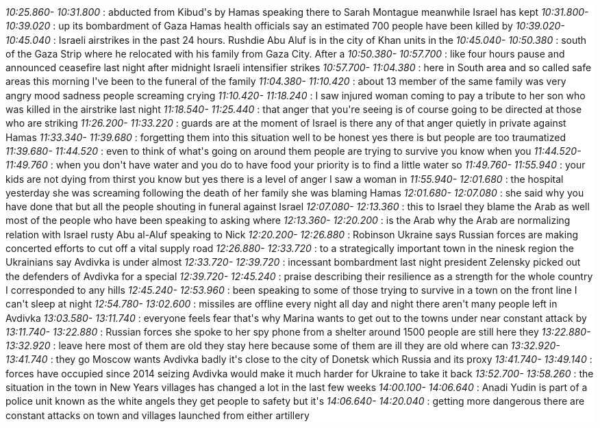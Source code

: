 *10:25.860- 10:31.800* :  abducted from Kibud's by Hamas speaking there to Sarah Montague meanwhile Israel has kept
*10:31.800- 10:39.020* :  up its bombardment of Gaza Hamas health officials say an estimated 700 people have been killed by
*10:39.020- 10:45.040* :  Israeli airstrikes in the past 24 hours. Rushdie Abu Aluf is in the city of Khan units in the
*10:45.040- 10:50.380* :  south of the Gaza Strip where he relocated with his family from Gaza City. After a
*10:50.380- 10:57.700* :  like four hours pause and announced ceasefire last night after midnight Israeli intensifier strikes
*10:57.700- 11:04.380* :  here in South area and so called safe areas this morning I've been to the funeral of the family
*11:04.380- 11:10.420* :  about 13 member of the same family was very angry mood sadness people screaming crying
*11:10.420- 11:18.240* :  I saw injured woman coming to pay a tribute to her son who was killed in the airstrike last night
*11:18.540- 11:25.440* :  that anger that you're seeing is of course going to be directed at those who are striking
*11:26.200- 11:33.220* :  guards are at the moment of Israel is there any of that anger quietly in private against Hamas
*11:33.340- 11:39.680* :  forgetting them into this situation well to be honest yes there is but people are too traumatized
*11:39.680- 11:44.520* :  even to think of what's going on around them people are trying to survive you know when you
*11:44.520- 11:49.760* :  when you don't have water and you do to have food your priority is to find a little water so
*11:49.760- 11:55.940* :  your kids are not dying from thirst you know but yes there is a level of anger I saw a woman in
*11:55.940- 12:01.680* :  the hospital yesterday she was screaming following the death of her family she was blaming Hamas
*12:01.680- 12:07.080* :  she said why you have done that but all the people shouting in funeral against Israel
*12:07.080- 12:13.360* :  this to Israel they blame the Arab as well most of the people who have been speaking to asking where
*12:13.360- 12:20.200* :  is the Arab why the Arab are normalizing relation with Israel rusty Abu al-Aluf speaking to Nick
*12:20.200- 12:26.880* :  Robinson Ukraine says Russian forces are making concerted efforts to cut off a vital supply road
*12:26.880- 12:33.720* :  to a strategically important town in the ninesk region the Ukrainians say Avdivka is under almost
*12:33.720- 12:39.720* :  incessant bombardment last night president Zelensky picked out the defenders of Avdivka for a special
*12:39.720- 12:45.240* :  praise describing their resilience as a strength for the whole country I corresponded to any hills
*12:45.240- 12:53.960* :  been speaking to some of those trying to survive in a town on the front line I can't sleep at night
*12:54.780- 13:02.600* :  missiles are offline every night all day and night there aren't many people left in Avdivka
*13:03.580- 13:11.740* :  everyone feels fear that's why Marina wants to get out to the towns under near constant attack by
*13:11.740- 13:22.880* :  Russian forces she spoke to her spy phone from a shelter around 1500 people are still here they
*13:22.880- 13:32.920* :  leave here most of them are old they stay here because some of them are ill they are old where can
*13:32.920- 13:41.740* :  they go Moscow wants Avdivka badly it's close to the city of Donetsk which Russia and its proxy
*13:41.740- 13:49.140* :  forces have occupied since 2014 seizing Avdivka would make it much harder for Ukraine to take it back
*13:52.700- 13:58.260* :  the situation in the town in New Years villages has changed a lot in the last few weeks
*14:00.100- 14:06.640* :  Anadi Yudin is part of a police unit known as the white angels they get people to safety but it's
*14:06.640- 14:20.040* :  getting more dangerous there are constant attacks on town and villages launched from either artillery